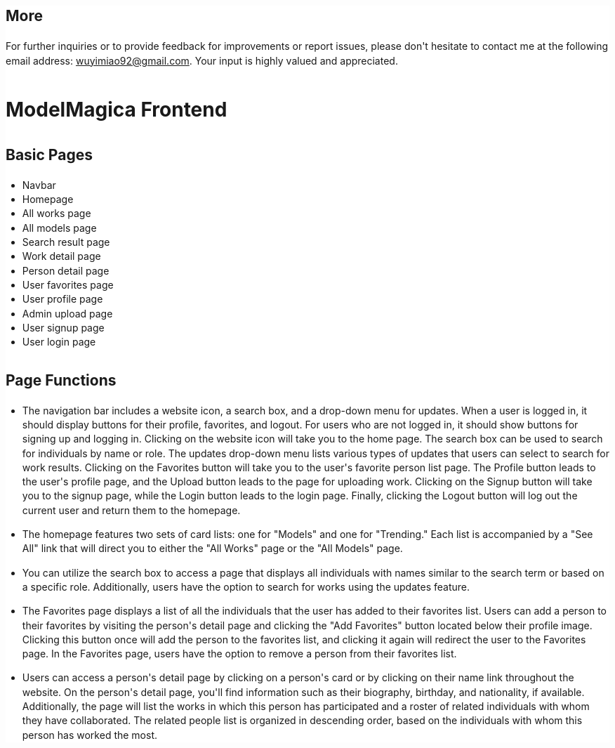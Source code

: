 ## More

For further inquiries or to provide feedback for improvements or report issues, please don't hesitate to contact me at the following email address: [wuyimiao92@gmail.com](wuyimiao92@gmail.com). Your input is highly valued and appreciated.

# ModelMagica Frontend

## Basic Pages

- Navbar 
- Homepage
- All works page
- All models page
- Search result page
- Work detail page
- Person detail page
- User favorites page
- User profile page
- Admin upload page
- User signup page
- User login page

## Page Functions

- The navigation bar includes a website icon, a search box, and a drop-down menu for updates. When a user is logged in, it should display buttons for their profile, favorites, and logout. For users who are not logged in, it should show buttons for signing up and logging in. Clicking on the website icon will take you to the home page. The search box can be used to search for individuals by name or role. The updates drop-down menu lists various types of updates that users can select to search for work results. Clicking on the Favorites button will take you to the user's favorite person list page. The Profile button leads to the user's profile page, and the Upload button leads to the page for uploading work. Clicking on the Signup button will take you to the signup page, while the Login button leads to the login page. Finally, clicking the Logout button will log out the current user and return them to the homepage.

- The homepage features two sets of card lists: one for "Models" and one for "Trending." Each list is accompanied by a "See All" link that will direct you to either the "All Works" page or the "All Models" page. 

- You can utilize the search box to access a page that displays all individuals with names similar to the search term or based on a specific role. Additionally, users have the option to search for works using the updates feature.

- The Favorites page displays a list of all the individuals that the user has added to their favorites list. Users can add a person to their favorites by visiting the person's detail page and clicking the "Add Favorites" button located below their profile image. Clicking this button once will add the person to the favorites list, and clicking it again will redirect the user to the Favorites page. In the Favorites page, users have the option to remove a person from their favorites list.

- Users can access a person's detail page by clicking on a person's card or by clicking on their name link throughout the website. On the person's detail page, you'll find information such as their biography, birthday, and nationality, if available. Additionally, the page will list the works in which this person has participated and a roster of related individuals with whom they have collaborated. The related people list is organized in descending order, based on the individuals with whom this person has worked the most.
